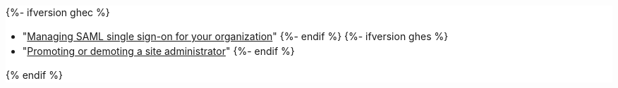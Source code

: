 {%- ifversion ghec %}
- "[Managing SAML single sign-on for your organization](/organizations/managing-saml-single-sign-on-for-your-organization)"
{%- endif %}
{%- ifversion ghes %}
- "[Promoting or demoting a site administrator](/admin/user-management/managing-users-in-your-enterprise/promoting-or-demoting-a-site-administrator)"
{%- endif %}

{% endif %}
